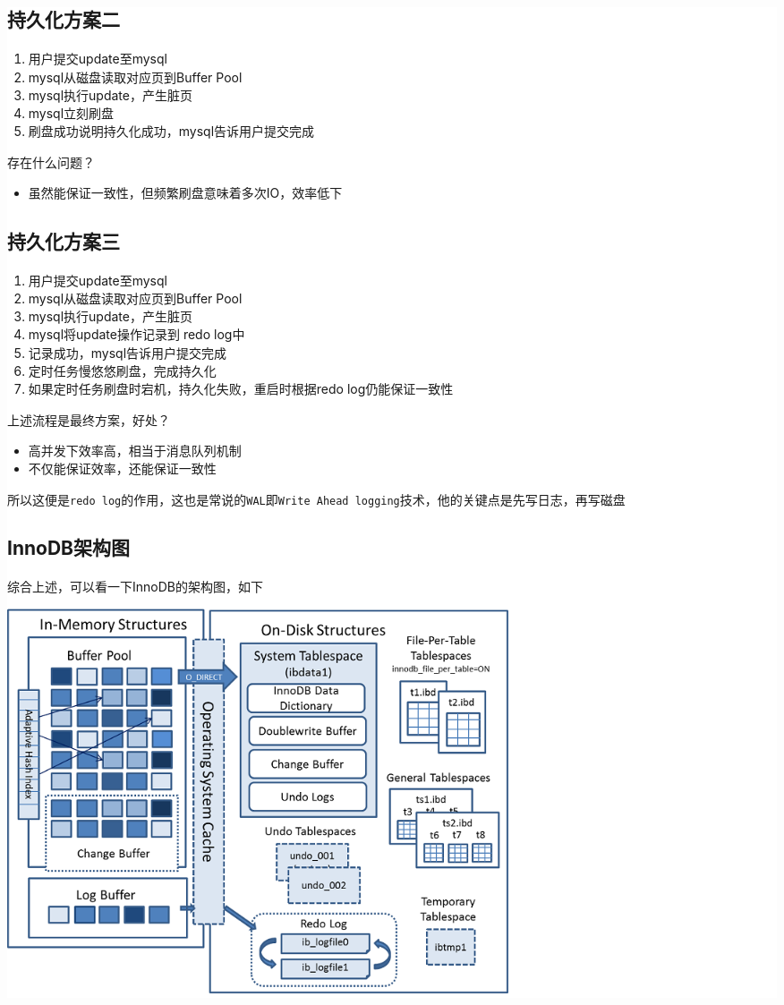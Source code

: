 ## 持久化方案二

1. 用户提交update至mysql
2. mysql从磁盘读取对应页到Buffer Pool
3. mysql执行update，产生脏页
4. mysql立刻刷盘
5. 刷盘成功说明持久化成功，mysql告诉用户提交完成

存在什么问题？

* 虽然能保证一致性，但频繁刷盘意味着多次IO，效率低下

## 持久化方案三

1. 用户提交update至mysql
2. mysql从磁盘读取对应页到Buffer Pool
3. mysql执行update，产生脏页
4. mysql将update操作记录到 redo log中
5. 记录成功，mysql告诉用户提交完成
6. 定时任务慢悠悠刷盘，完成持久化
7. 如果定时任务刷盘时宕机，持久化失败，重启时根据redo log仍能保证一致性

上述流程是最终方案，好处？

* 高并发下效率高，相当于消息队列机制
* 不仅能保证效率，还能保证一致性

所以这便是`redo log`的作用，这也是常说的`WAL`即`Write Ahead logging`技术，他的关键点是先写日志，再写磁盘

## InnoDB架构图

综合上述，可以看一下InnoDB的架构图，如下

<img src="Mysql笔记.assets/mysql5.7InnoDb架构图.png" style="zoom: 80%;" />
